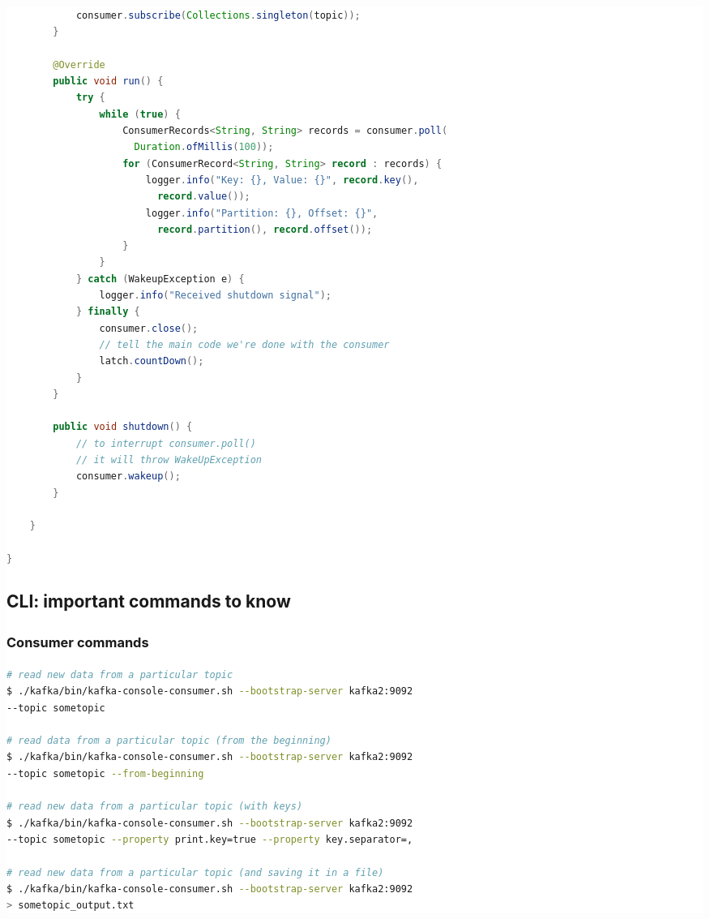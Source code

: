 ```java
            consumer.subscribe(Collections.singleton(topic));
        }

        @Override
        public void run() {
            try {
                while (true) {
                    ConsumerRecords<String, String> records = consumer.poll(
                      Duration.ofMillis(100));
                    for (ConsumerRecord<String, String> record : records) {
                        logger.info("Key: {}, Value: {}", record.key(),
                          record.value());
                        logger.info("Partition: {}, Offset: {}",
                          record.partition(), record.offset());
                    }
                }
            } catch (WakeupException e) {
                logger.info("Received shutdown signal");
            } finally {
                consumer.close();
                // tell the main code we're done with the consumer
                latch.countDown();
            }
        }

        public void shutdown() {
            // to interrupt consumer.poll()
            // it will throw WakeUpException
            consumer.wakeup();
        }

    }

}
```

## CLI: important commands to know

### Consumer commands
```bash
# read new data from a particular topic
$ ./kafka/bin/kafka-console-consumer.sh --bootstrap-server kafka2:9092
--topic sometopic

# read data from a particular topic (from the beginning)
$ ./kafka/bin/kafka-console-consumer.sh --bootstrap-server kafka2:9092
--topic sometopic --from-beginning

# read new data from a particular topic (with keys)
$ ./kafka/bin/kafka-console-consumer.sh --bootstrap-server kafka2:9092
--topic sometopic --property print.key=true --property key.separator=,

# read new data from a particular topic (and saving it in a file)
$ ./kafka/bin/kafka-console-consumer.sh --bootstrap-server kafka2:9092
> sometopic_output.txt
```
